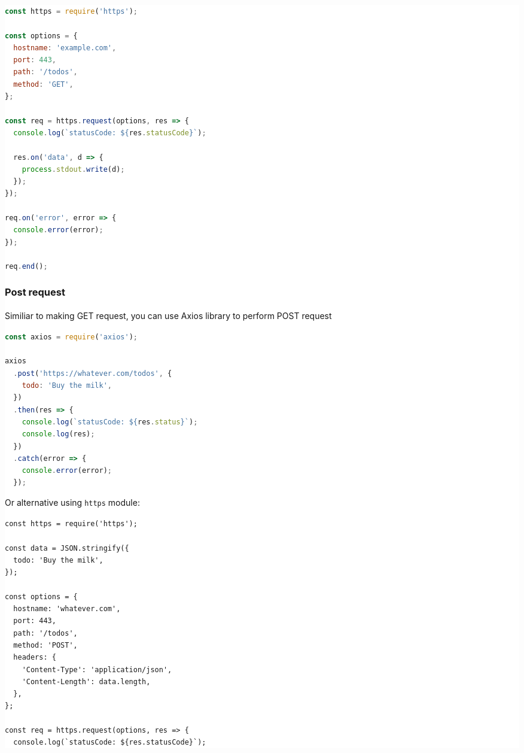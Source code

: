 ```js
```
```js
const https = require('https');

const options = {
  hostname: 'example.com',
  port: 443,
  path: '/todos',
  method: 'GET',
};

const req = https.request(options, res => {
  console.log(`statusCode: ${res.statusCode}`);

  res.on('data', d => {
    process.stdout.write(d);
  });
});

req.on('error', error => {
  console.error(error);
});

req.end();
```
### Post request
Similiar to making GET request, you can use Axios library to perform POST request
```js
const axios = require('axios');

axios
  .post('https://whatever.com/todos', {
    todo: 'Buy the milk',
  })
  .then(res => {
    console.log(`statusCode: ${res.status}`);
    console.log(res);
  })
  .catch(error => {
    console.error(error);
  });
```
Or alternative using `https` module:
```JS
const https = require('https');

const data = JSON.stringify({
  todo: 'Buy the milk',
});

const options = {
  hostname: 'whatever.com',
  port: 443,
  path: '/todos',
  method: 'POST',
  headers: {
    'Content-Type': 'application/json',
    'Content-Length': data.length,
  },
};

const req = https.request(options, res => {
  console.log(`statusCode: ${res.statusCode}`);
```